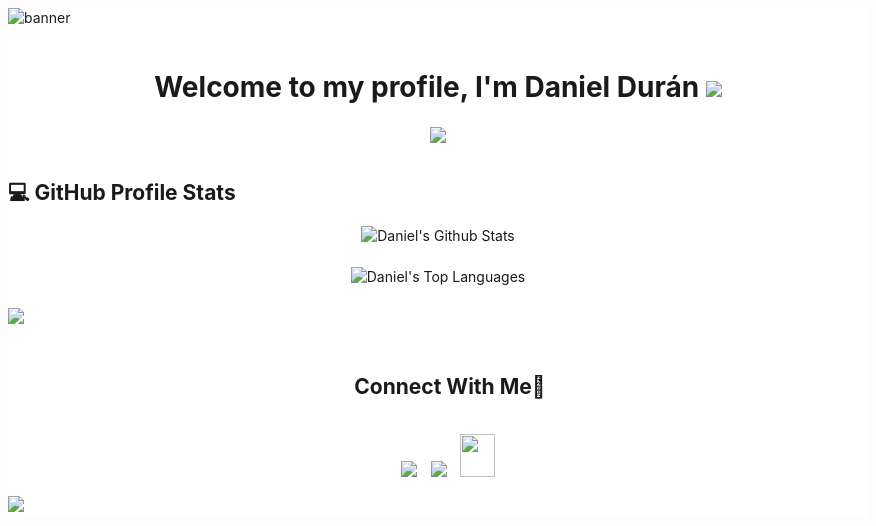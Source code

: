 ![banner](https://github.com/DanielDuranSW/DanielDuranSW/assets/57625166/fa32c764-6629-4122-801d-3b33296ac111)

<h1 align="center">Welcome to my profile, I'm Daniel Durán <img src="https://media.giphy.com/media/hvRJCLFzcasrR4ia7z/giphy.gif" width="35"></h1>
<p align="center">
  <a href="https://github.com/DenverCoder1/readme-typing-svg"><img src="https://readme-typing-svg.herokuapp.com/?font=Time+New+Roman&color=%23C8BE25&size=25&center=true&vCenter=true&width=600&height=100&lines=Software+Engineer"></a>
</p>




## 💻 GitHub Profile Stats
<div align="center">
<img align="center" src="https://github-readme-stats.vercel.app/api?username=DanielDuranSW&show_icons=true&theme=dark&line_height=27" alt="Daniel's Github Stats" width="80%">

<br>
<br>
  
<img src="https://github-readme-stats.vercel.app/api/top-langs/?username=DanielDuranSW&theme=dark&hide_langs_below=1" width="50%" alt="Daniel's Top Languages">
</div>

<br>


<img src="https://user-images.githubusercontent.com/73097560/115834477-dbab4500-a447-11eb-908a-139a6edaec5c.gif">



<div id="user-content-toc">
  <ul align="center">
    <summary><h2 style="display: inline-block">Connect With Me🤝</h2></summary>
  </ul>
</div>


<p align="center">
 <div align="center"  class="icons-social" style="margin-left: 10px;">
        <a   target="_blank" href="https://www.linkedin.com/in/daniel-durán-fernández-820279195">
			<img src="https://img.icons8.com/doodle/40/000000/linkedin--v2.png" style="margin-left: 10px;" ></a>
        <a style="margin-left: 10px;" target="_blank" href="https://github.com/DanielDuranSW">
		<img src="https://img.icons8.com/doodle/40/000000/github--v1.png"></a>
           <a style="margin-left: 10px;" target="_blank" href="mailto:daniel.duran.sw@gmail.com">
		<img src="https://img.icons8.com/doodle/2x/gmail-new.png" style=" width:35px; height:43px;"></a>
      </div>
</p>



<img src="https://user-images.githubusercontent.com/73097560/115834477-dbab4500-a447-11eb-908a-139a6edaec5c.gif">

